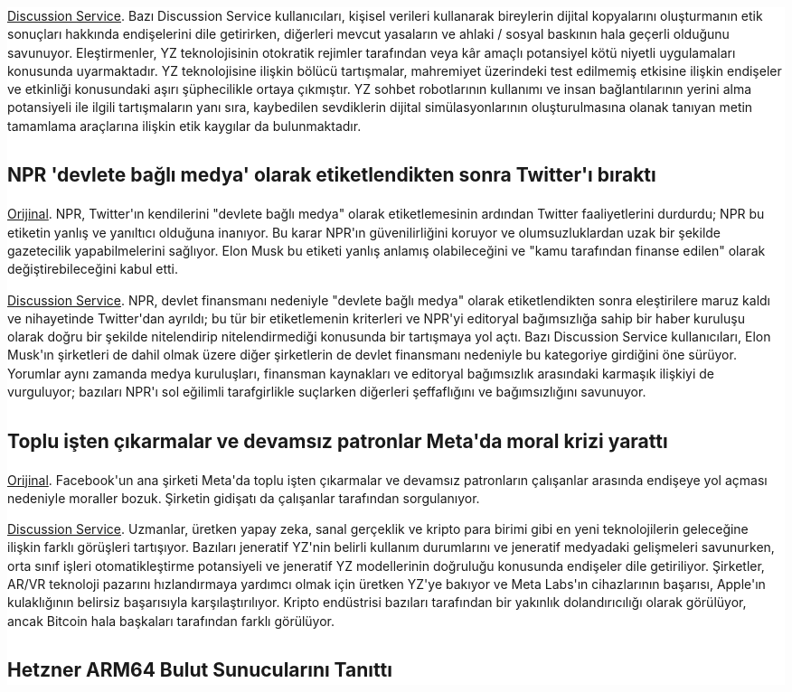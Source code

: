 [Discussion Service](http://news.ycombinator.com/item?id=35540154).
Bazı Discussion Service kullanıcıları, kişisel verileri kullanarak bireylerin dijital kopyalarını oluşturmanın etik sonuçları hakkında endişelerini dile getirirken, diğerleri mevcut yasaların ve ahlaki / sosyal baskının hala geçerli olduğunu savunuyor. Eleştirmenler, YZ teknolojisinin otokratik rejimler tarafından veya kâr amaçlı potansiyel kötü niyetli uygulamaları konusunda uyarmaktadır. YZ teknolojisine ilişkin bölücü tartışmalar, mahremiyet üzerindeki test edilmemiş etkisine ilişkin endişeler ve etkinliği konusundaki aşırı şüphecilikle ortaya çıkmıştır. YZ sohbet robotlarının kullanımı ve insan bağlantılarının yerini alma potansiyeli ile ilgili tartışmaların yanı sıra, kaybedilen sevdiklerin dijital simülasyonlarının oluşturulmasına olanak tanıyan metin tamamlama araçlarına ilişkin etik kaygılar da bulunmaktadır.

## NPR 'devlete bağlı medya' olarak etiketlendikten sonra Twitter'ı bıraktı

[Orijinal](https://www.wbur.org/npr/1169269161/npr-leaves-twitter-government-funded-media-label).
NPR, Twitter'ın kendilerini "devlete bağlı medya" olarak etiketlemesinin ardından Twitter faaliyetlerini durdurdu; NPR bu etiketin yanlış ve yanıltıcı olduğuna inanıyor. Bu karar NPR'ın güvenilirliğini koruyor ve olumsuzluklardan uzak bir şekilde gazetecilik yapabilmelerini sağlıyor. Elon Musk bu etiketi yanlış anlamış olabileceğini ve "kamu tarafından finanse edilen" olarak değiştirebileceğini kabul etti.

[Discussion Service](http://news.ycombinator.com/item?id=35539280).
NPR, devlet finansmanı nedeniyle "devlete bağlı medya" olarak etiketlendikten sonra eleştirilere maruz kaldı ve nihayetinde Twitter'dan ayrıldı; bu tür bir etiketlemenin kriterleri ve NPR'yi editoryal bağımsızlığa sahip bir haber kuruluşu olarak doğru bir şekilde nitelendirip nitelendirmediği konusunda bir tartışmaya yol açtı. Bazı Discussion Service kullanıcıları, Elon Musk'ın şirketleri de dahil olmak üzere diğer şirketlerin de devlet finansmanı nedeniyle bu kategoriye girdiğini öne sürüyor. Yorumlar aynı zamanda medya kuruluşları, finansman kaynakları ve editoryal bağımsızlık arasındaki karmaşık ilişkiyi de vurguluyor; bazıları NPR'ı sol eğilimli tarafgirlikle suçlarken diğerleri şeffaflığını ve bağımsızlığını savunuyor.

## Toplu işten çıkarmalar ve devamsız patronlar Meta'da moral krizi yarattı

[Orijinal](https://www.nytimes.com/2023/04/12/technology/meta-layoffs-employees-management.html).
Facebook'un ana şirketi Meta'da toplu işten çıkarmalar ve devamsız patronların çalışanlar arasında endişeye yol açması nedeniyle moraller bozuk. Şirketin gidişatı da çalışanlar tarafından sorgulanıyor.

[Discussion Service](http://news.ycombinator.com/item?id=35537813).
Uzmanlar, üretken yapay zeka, sanal gerçeklik ve kripto para birimi gibi en yeni teknolojilerin geleceğine ilişkin farklı görüşleri tartışıyor. Bazıları jeneratif YZ'nin belirli kullanım durumlarını ve jeneratif medyadaki gelişmeleri savunurken, orta sınıf işleri otomatikleştirme potansiyeli ve jeneratif YZ modellerinin doğruluğu konusunda endişeler dile getiriliyor. Şirketler, AR/VR teknoloji pazarını hızlandırmaya yardımcı olmak için üretken YZ'ye bakıyor ve Meta Labs'ın cihazlarının başarısı, Apple'ın kulaklığının belirsiz başarısıyla karşılaştırılıyor. Kripto endüstrisi bazıları tarafından bir yakınlık dolandırıcılığı olarak görülüyor, ancak Bitcoin hala başkaları tarafından farklı görülüyor.

## Hetzner ARM64 Bulut Sunucularını Tanıttı
